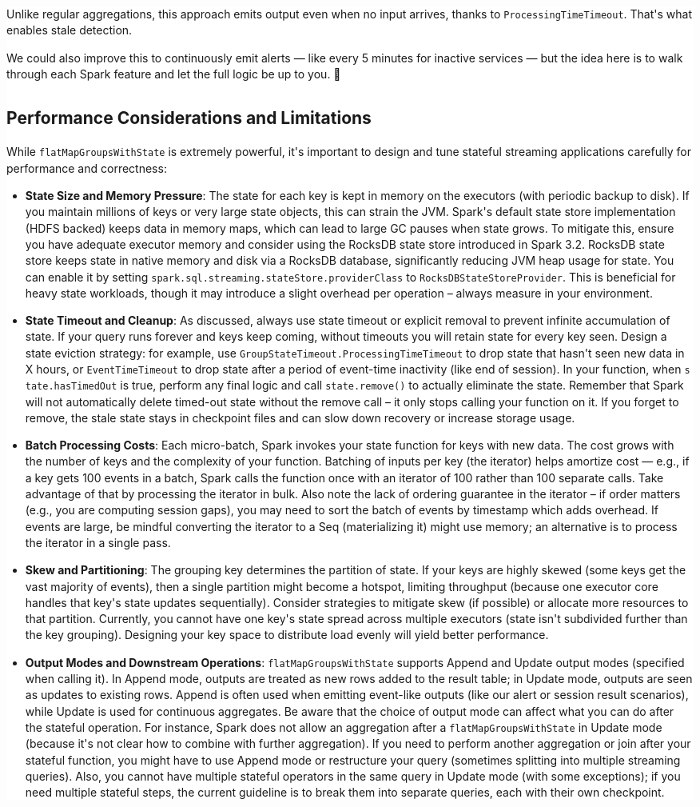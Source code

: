 Unlike regular aggregations, this approach emits output even when no input arrives, thanks to `ProcessingTimeTimeout`. That's what enables stale detection.

We could also improve this to continuously emit alerts — like every 5 minutes for inactive services — but the idea here is to walk through each Spark feature and let the full logic be up to you. 🙂

## Performance Considerations and Limitations

While `flatMapGroupsWithState` is extremely powerful, it's important to design and tune stateful streaming applications carefully for performance and correctness:

- **State Size and Memory Pressure**: The state for each key is kept in memory on the executors (with periodic backup to disk). If you maintain millions of keys or very large state objects, this can strain the JVM. Spark's default state store implementation (HDFS backed) keeps data in memory maps, which can lead to large GC pauses when state grows. To mitigate this, ensure you have adequate executor memory and consider using the RocksDB state store introduced in Spark 3.2. RocksDB state store keeps state in native memory and disk via a RocksDB database, significantly reducing JVM heap usage for state. You can enable it by setting `spark.sql.streaming.stateStore.providerClass` to `RocksDBStateStoreProvider`. This is beneficial for heavy state workloads, though it may introduce a slight overhead per operation – always measure in your environment.

- **State Timeout and Cleanup**: As discussed, always use state timeout or explicit removal to prevent infinite accumulation of state. If your query runs forever and keys keep coming, without timeouts you will retain state for every key seen. Design a state eviction strategy: for example, use `GroupStateTimeout.ProcessingTimeTimeout` to drop state that hasn't seen new data in X hours, or `EventTimeTimeout` to drop state after a period of event-time inactivity (like end of session). In your function, when `state.hasTimedOut` is true, perform any final logic and call `state.remove()` to actually eliminate the state. Remember that Spark will not automatically delete timed-out state without the remove call – it only stops calling your function on it. If you forget to remove, the stale state stays in checkpoint files and can slow down recovery or increase storage usage.

- **Batch Processing Costs**: Each micro-batch, Spark invokes your state function for keys with new data. The cost grows with the number of keys and the complexity of your function. Batching of inputs per key (the iterator) helps amortize cost — e.g., if a key gets 100 events in a batch, Spark calls the function once with an iterator of 100 rather than 100 separate calls. Take advantage of that by processing the iterator in bulk. Also note the lack of ordering guarantee in the iterator – if order matters (e.g., you are computing session gaps), you may need to sort the batch of events by timestamp which adds overhead. If events are large, be mindful converting the iterator to a Seq (materializing it) might use memory; an alternative is to process the iterator in a single pass.

- **Skew and Partitioning**: The grouping key determines the partition of state. If your keys are highly skewed (some keys get the vast majority of events), then a single partition might become a hotspot, limiting throughput (because one executor core handles that key's state updates sequentially). Consider strategies to mitigate skew (if possible) or allocate more resources to that partition. Currently, you cannot have one key's state spread across multiple executors (state isn't subdivided further than the key grouping). Designing your key space to distribute load evenly will yield better performance.

- **Output Modes and Downstream Operations**: `flatMapGroupsWithState` supports Append and Update output modes (specified when calling it). In Append mode, outputs are treated as new rows added to the result table; in Update mode, outputs are seen as updates to existing rows. Append is often used when emitting event-like outputs (like our alert or session result scenarios), while Update is used for continuous aggregates. Be aware that the choice of output mode can affect what you can do after the stateful operation. For instance, Spark does not allow an aggregation after a `flatMapGroupsWithState` in Update mode (because it's not clear how to combine with further aggregation). If you need to perform another aggregation or join after your stateful function, you might have to use Append mode or restructure your query (sometimes splitting into multiple streaming queries). Also, you cannot have multiple stateful operators in the same query in Update mode (with some exceptions); if you need multiple stateful steps, the current guideline is to break them into separate queries, each with their own checkpoint.
